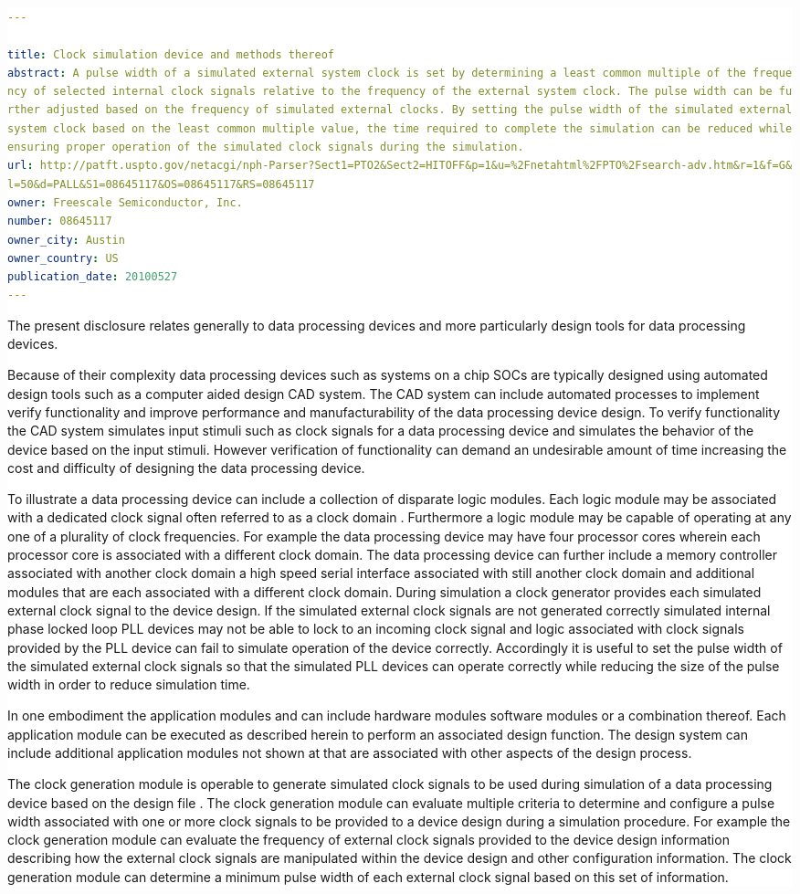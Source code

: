 ```yaml
---

title: Clock simulation device and methods thereof
abstract: A pulse width of a simulated external system clock is set by determining a least common multiple of the frequency of selected internal clock signals relative to the frequency of the external system clock. The pulse width can be further adjusted based on the frequency of simulated external clocks. By setting the pulse width of the simulated external system clock based on the least common multiple value, the time required to complete the simulation can be reduced while ensuring proper operation of the simulated clock signals during the simulation.
url: http://patft.uspto.gov/netacgi/nph-Parser?Sect1=PTO2&Sect2=HITOFF&p=1&u=%2Fnetahtml%2FPTO%2Fsearch-adv.htm&r=1&f=G&l=50&d=PALL&S1=08645117&OS=08645117&RS=08645117
owner: Freescale Semiconductor, Inc.
number: 08645117
owner_city: Austin
owner_country: US
publication_date: 20100527
---
```

The present disclosure relates generally to data processing devices and more particularly design tools for data processing devices.

Because of their complexity data processing devices such as systems on a chip SOCs are typically designed using automated design tools such as a computer aided design CAD system. The CAD system can include automated processes to implement verify functionality and improve performance and manufacturability of the data processing device design. To verify functionality the CAD system simulates input stimuli such as clock signals for a data processing device and simulates the behavior of the device based on the input stimuli. However verification of functionality can demand an undesirable amount of time increasing the cost and difficulty of designing the data processing device.

To illustrate a data processing device can include a collection of disparate logic modules. Each logic module may be associated with a dedicated clock signal often referred to as a clock domain . Furthermore a logic module may be capable of operating at any one of a plurality of clock frequencies. For example the data processing device may have four processor cores wherein each processor core is associated with a different clock domain. The data processing device can further include a memory controller associated with another clock domain a high speed serial interface associated with still another clock domain and additional modules that are each associated with a different clock domain. During simulation a clock generator provides each simulated external clock signal to the device design. If the simulated external clock signals are not generated correctly simulated internal phase locked loop PLL devices may not be able to lock to an incoming clock signal and logic associated with clock signals provided by the PLL device can fail to simulate operation of the device correctly. Accordingly it is useful to set the pulse width of the simulated external clock signals so that the simulated PLL devices can operate correctly while reducing the size of the pulse width in order to reduce simulation time.

In one embodiment the application modules and can include hardware modules software modules or a combination thereof. Each application module can be executed as described herein to perform an associated design function. The design system can include additional application modules not shown at that are associated with other aspects of the design process.

The clock generation module is operable to generate simulated clock signals to be used during simulation of a data processing device based on the design file . The clock generation module can evaluate multiple criteria to determine and configure a pulse width associated with one or more clock signals to be provided to a device design during a simulation procedure. For example the clock generation module can evaluate the frequency of external clock signals provided to the device design information describing how the external clock signals are manipulated within the device design and other configuration information. The clock generation module can determine a minimum pulse width of each external clock signal based on this set of information.
